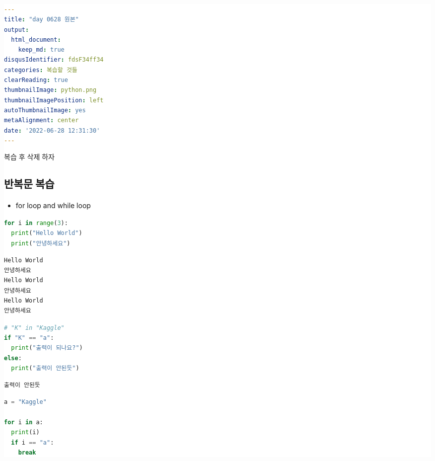 ```yaml
---
title: "day 0628 원본"
output:
  html_document:
    keep_md: true
disqusIdentifier: fdsF34ff34
categories: 복습할 것들
clearReading: true
thumbnailImage: python.png
thumbnailImagePosition: left
autoThumbnailImage: yes
metaAlignment: center
date: '2022-06-28 12:31:30'
---
```


복습 후 삭제 하자



## 반복문 복습
- for loop and while loop


```python
for i in range(3):
  print("Hello World")
  print("안녕하세요")
```

    Hello World
    안녕하세요
    Hello World
    안녕하세요
    Hello World
    안녕하세요
    


```python
# "K" in "Kaggle"
if "K" == "a":
  print("출력이 되나요?")
else: 
  print("출력이 안된듯")

```

    출력이 안된듯
    


```python
a = "Kaggle"

for i in a:
  print(i)
  if i == "a":
    break
```
